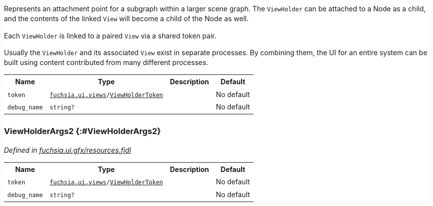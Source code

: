 

 Represents an attachment point for a subgraph within a larger scene graph.
 The `ViewHolder` can be attached to a Node as a child, and the contents of
 the linked `View` will become a child of the Node as well.

 Each `ViewHolder` is linked to a paired `View` via a shared token pair.

 Usually the `ViewHolder` and its associated `View` exist in separate
 processes.  By combining them, the UI for an entire system can be built
 using content contributed from many different processes.


<table>
    <tr><th>Name</th><th>Type</th><th>Description</th><th>Default</th></tr><tr>
            <td><code>token</code></td>
            <td>
                <code><a class='link' href='../fuchsia.ui.views/index.html'>fuchsia.ui.views</a>/<a class='link' href='../fuchsia.ui.views/index.html#ViewHolderToken'>ViewHolderToken</a></code>
            </td>
            <td></td>
            <td>No default</td>
        </tr><tr>
            <td><code>debug_name</code></td>
            <td>
                <code>string?</code>
            </td>
            <td></td>
            <td>No default</td>
        </tr>
</table>

### ViewHolderArgs2 {:#ViewHolderArgs2}
*Defined in [fuchsia.ui.gfx/resources.fidl](https://fuchsia.googlesource.com/fuchsia/+/master/sdk/fidl/fuchsia.ui.gfx/resources.fidl#162)*





<table>
    <tr><th>Name</th><th>Type</th><th>Description</th><th>Default</th></tr><tr>
            <td><code>token</code></td>
            <td>
                <code><a class='link' href='../fuchsia.ui.views/index.html'>fuchsia.ui.views</a>/<a class='link' href='../fuchsia.ui.views/index.html#ViewHolderToken'>ViewHolderToken</a></code>
            </td>
            <td></td>
            <td>No default</td>
        </tr><tr>
            <td><code>debug_name</code></td>
            <td>
                <code>string?</code>
            </td>
            <td></td>
            <td>No default</td>
        </tr>
</table>

